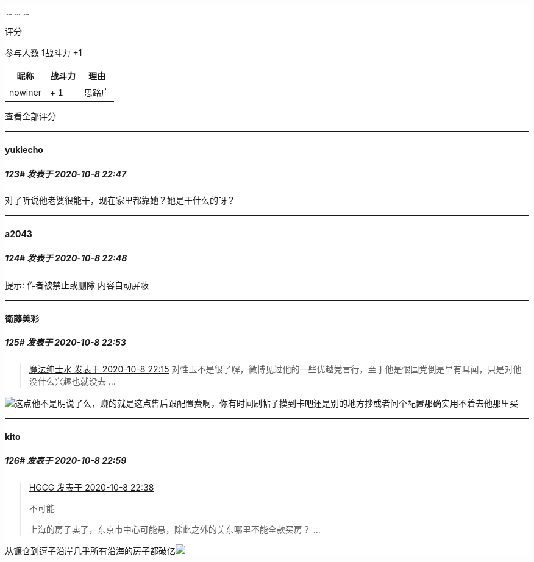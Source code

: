 ﹍﹍﹍

评分


 参与人数 1战斗力 +1

|昵称|战斗力|理由|
|----|---|---|
| nowiner| + 1|思路广|


查看全部评分


-----

####  yukiecho  
##### 123#       发表于 2020-10-8 22:47


对了听说他老婆很能干，现在家里都靠她？她是干什么的呀？


-----

####  a2043  
##### 124#       发表于 2020-10-8 22:48

提示: 作者被禁止或删除 内容自动屏蔽


-----

####  衛藤美彩  
##### 125#       发表于 2020-10-8 22:53


<blockquote><a href="httphttps://bbs.saraba1st.com/2b/forum.php?mod=redirect&amp;goto=findpost&amp;pid=48991068&amp;ptid=1963885" target="_blank">魔法绅士水 发表于 2020-10-8 22:15</a>
对性玉不是很了解，微博见过他的一些优越党言行，至于他是恨国党倒是早有耳闻，只是对他没什么兴趣也就没去 ...</blockquote>
<img src="https://static.saraba1st.com/image/smiley/face2017/001.png" referrerpolicy="no-referrer">这点他不是明说了么，赚的就是这点售后跟配置费啊，你有时间刷帖子摸到卡吧还是别的地方抄或者问个配置那确实用不着去他那里买


-----

####  kito  
##### 126#       发表于 2020-10-8 22:59


<blockquote><a href="httphttps://bbs.saraba1st.com/2b/forum.php?mod=redirect&amp;goto=findpost&amp;pid=48991308&amp;ptid=1963885" target="_blank">HGCG 发表于 2020-10-8 22:38</a>

不可能

上海的房子卖了，东京市中心可能悬，除此之外的关东哪里不能全款买房？ ...</blockquote>
从镰仓到逗子沿岸几乎所有沿海的房子都破亿<img src="https://static.saraba1st.com/image/smiley/face2017/033.png" referrerpolicy="no-referrer">
